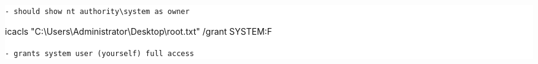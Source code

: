 ```
- should show nt authority\system as owner
```
icacls "C:\Users\Administrator\Desktop\root.txt" /grant SYSTEM:F
```
- grants system user (yourself) full access
